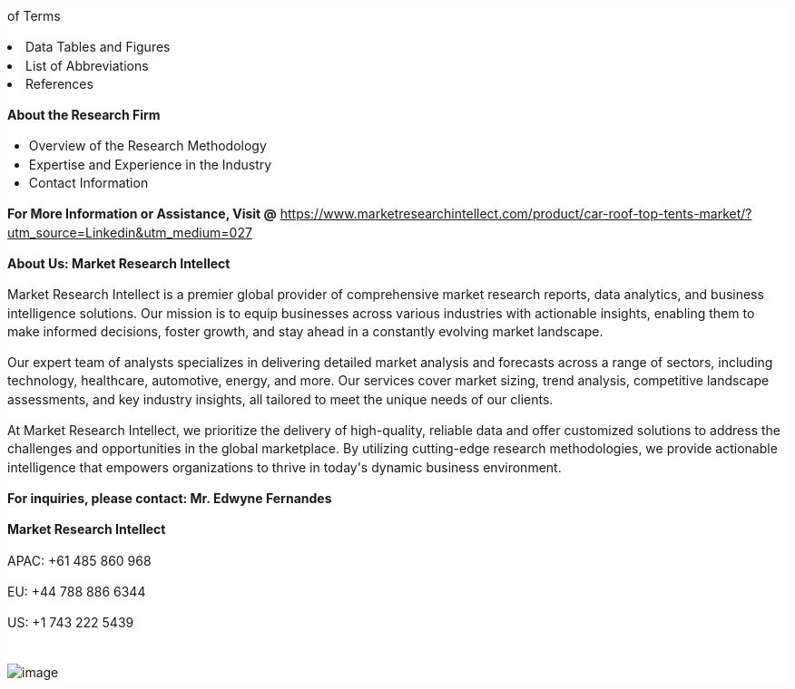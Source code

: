 of Terms</li><li>Data Tables and Figures</li><li>List of Abbreviations</li><li>References</li></ul><p><strong>About the Research Firm</strong></p><ul><li>Overview of the Research Methodology</li><li>Expertise and Experience in the Industry</li><li>Contact Information</li></ul></div><div class="article-main__content" data-test-id="publishing-text-block"><p><span class="font-[700]"><strong>For More Information or Assistance, Visit @</strong>&nbsp;<a href="https://www.marketresearchintellect.com/product/car-roof-top-tents-market/?utm_source=Linkedin&utm_medium=027">https://www.marketresearchintellect.com/product/car-roof-top-tents-market/?utm_source=Linkedin&utm_medium=027</a></span></p><p><strong>About Us: Market Research Intellect</strong></p><p>Market Research Intellect is a premier global provider of comprehensive market research reports, data analytics, and business intelligence solutions. Our mission is to equip businesses across various industries with actionable insights, enabling them to make informed decisions, foster growth, and stay ahead in a constantly evolving market landscape.</p><p>Our expert team of analysts specializes in delivering detailed market analysis and forecasts across a range of sectors, including technology, healthcare, automotive, energy, and more. Our services cover market sizing, trend analysis, competitive landscape assessments, and key industry insights, all tailored to meet the unique needs of our clients.</p><p>At Market Research Intellect, we prioritize the delivery of high-quality, reliable data and offer customized solutions to address the challenges and opportunities in the global marketplace. By utilizing cutting-edge research methodologies, we provide actionable intelligence that empowers organizations to thrive in today's dynamic business environment.</p><p><strong>For inquiries, please contact: Mr. Edwyne Fernandes</strong></p><p><strong>Market Research Intellect</strong></p><p>APAC: +61 485 860 968</p><p>EU: +44 788 886 6344</p><p>US: +1 743 222 5439</p></div><div class="article-main__content" data-test-id="publishing-text-block">&nbsp;</div>
![image](https://github.com/user-attachments/assets/2ad09f69-6d29-4e65-9829-1fb70be82991)
